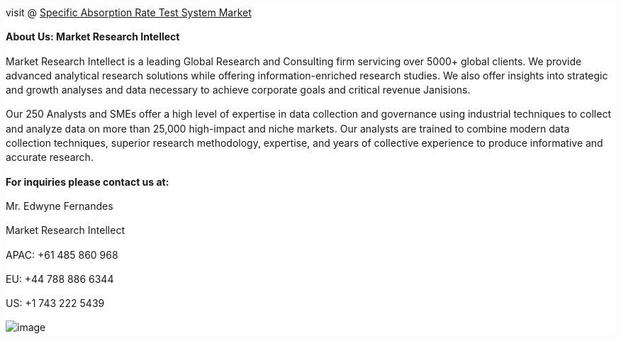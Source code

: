 visit&nbsp;@</strong>&nbsp;</span><span class="font-[700]"><a href="https://www.marketresearchintellect.com/product/specific-absorption-rate-test-system-market-size-and-forecast/?utm_source=Linkedin&utm_medium=863" target="_blank" data-tracking-control-name="article-ssr-frontend-pulse_little-text-block" data-tracking-will-navigate="" data-test-link="">Specific Absorption Rate Test System Market</a></span></p><p><strong><span class="font-[700]">About Us: Market Research Intellect</span></strong></p><p><span class="">Market Research Intellect is a leading Global Research and Consulting firm servicing over 5000+ global clients. We provide advanced analytical research solutions while offering information-enriched research studies.&nbsp;</span>We also offer insights into strategic and growth analyses and data necessary to achieve corporate goals and critical revenue Janisions.</p><p><span class="">Our 250 Analysts and SMEs offer a high level of expertise in data collection and governance using industrial techniques to collect and analyze data on more than 25,000 high-impact and niche markets. Our analysts are trained to combine modern data collection techniques, superior research methodology, expertise, and years of collective experience to produce informative and accurate research.</span></p><p><strong>For inquiries please contact us at:</strong></p><p>Mr. Edwyne Fernandes</p><p>Market Research Intellect</p><p>APAC: +61 485 860 968</p><p>EU: +44 788 886 6344</p><p>US: +1 743 222 5439</p>
![image](https://github.com/user-attachments/assets/4ce8f7ba-d4a5-4739-a385-f212b4c90090)
